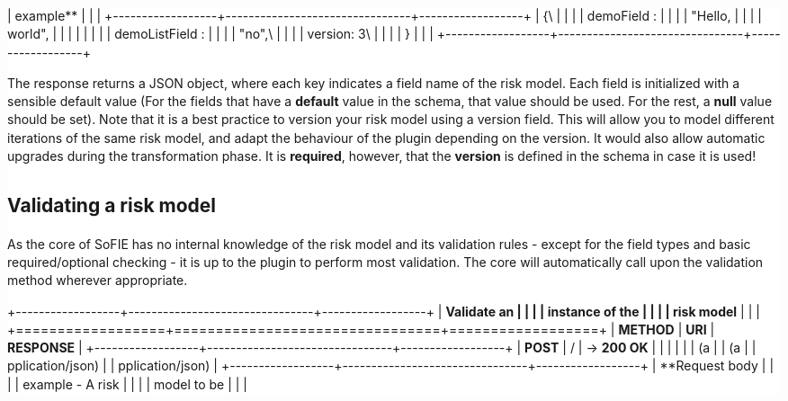 | example**        |                                |                  |
+------------------+--------------------------------+------------------+
| {\               |                                |                  |
| demoField :      |                                |                  |
| \"Hello,         |                                |                  |
| world\",         |                                |                  |
|                  |                                |                  |
| demoListField :  |                                |                  |
| \"no\",\         |                                |                  |
| version: 3\      |                                |                  |
| }                |                                |                  |
+------------------+--------------------------------+------------------+

The response returns a JSON object, where each key indicates a field
name of the risk model. Each field is initialized with a sensible
default value (For the fields that have a **default** value in the
schema, that value should be used. For the rest, a **null** value should
be set). Notе that it is a best practice to version your risk model
using a version field. This will allow you to model different iterations
of the same risk model, and adapt the behaviour of the plugin depending
on the version. It would also allow automatic upgrades during the
transformation phase. It is **required**, however, that the **version**
is defined in the schema in case it is used!

##  

## Validating a risk model

As the core of SoFIE has no internal knowledge of the risk model and its
validation rules - except for the field types and basic
required/optional checking - it is up to the plugin to perform most
validation. The core will automatically call upon the validation method
wherever appropriate.

+------------------+--------------------------------+------------------+
| **Validate an    |                                |                  |
| instance of the  |                                |                  |
| risk model**     |                                |                  |
+==================+================================+==================+
| **METHOD**       | **URI**                        | **RESPONSE**     |
+------------------+--------------------------------+------------------+
| **POST**         | /                              | → **200 OK**     |
|                  |                                |                  |
| (a               |                                | (a               |
| pplication/json) |                                | pplication/json) |
+------------------+--------------------------------+------------------+
| **Request body   |                                |                  |
| example - A risk |                                |                  |
| model to be      |                                |                  |